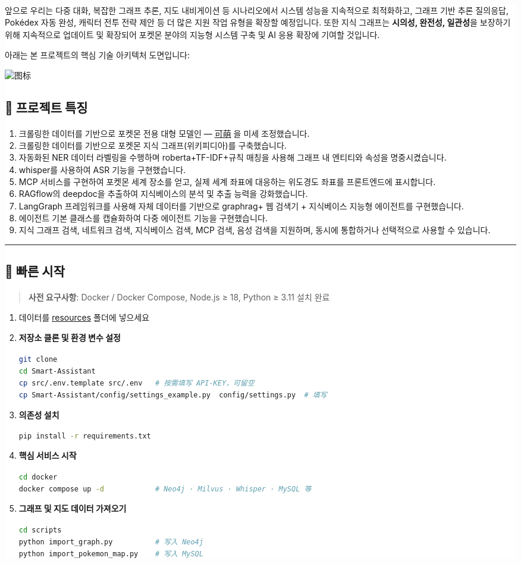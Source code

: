 앞으로 우리는 다중 대화, 복잡한 그래프 추론, 지도 내비게이션 등 시나리오에서 시스템 성능을 지속적으로 최적화하고, 그래프 기반 추론 질의응답, Pokédex 자동 완성, 캐릭터 전투 전략 제안 등 더 많은 지원 작업 유형을 확장할 예정입니다. 또한 지식 그래프는 **시의성, 완전성, 일관성**을 보장하기 위해 지속적으로 업데이트 및 확장되어 포켓몬 분야의 지능형 시스템 구축 및 AI 응용 확장에 기여할 것입니다.

아래는 본 프로젝트의 핵심 기술 아키텍처 도면입니다:



 <img src="https://raw.githubusercontent.com/jhlucc/pokemon-chat/main/resources/picture/now.png" alt="图标" style="width: 100%;" />

##  🎯 프로젝트 특징

1. 크롤링한 데이터를 기반으로 포켓몬 전용 대형 모델인 — [可萌](https://huggingface.co/qwqqwq/qwen2.5-14b-instruct-pokemon-int4) 을 미세 조정했습니다.
2. 크롤링한 데이터를 기반으로 포켓몬 지식 그래프(위키피디아)를 구축했습니다.
3. 자동화된 NER 데이터 라벨링을 수행하며 roberta+TF-IDF+규칙 매칭을 사용해 그래프 내 엔티티와 속성을 명중시켰습니다.
4. whisper를 사용하여 ASR 기능을 구현했습니다.
5. MCP 서비스를 구현하여 포켓몬 세계 장소를 얻고, 실제 세계 좌표에 대응하는 위도경도 좌표를 프론트엔드에 표시합니다.
6. RAGflow의 deepdoc을 추출하여 지식베이스의 분석 및 추출 능력을 강화했습니다.
7. LangGraph 프레임워크를 사용해 자체 데이터를 기반으로 graphrag+ 웹 검색기 + 지식베이스 지능형 에이전트를 구현했습니다.
8. 에이전트 기본 클래스를 캡슐화하여 다중 에이전트 기능을 구현했습니다.
9. 지식 그래프 검색, 네트워크 검색, 지식베이스 검색, MCP 검색, 음성 검색을 지원하며, 동시에 통합하거나 선택적으로 사용할 수 있습니다.

---

## 🚀 빠른 시작

> **사전 요구사항**: Docker / Docker Compose, Node.js ≥ 18, Python ≥ 3.11 설치 완료

1. 데이터를 [resources](https://pan.baidu.com/s/1o48ankI6l9jaky5MeRqgYw?pwd=rkdy) 폴더에 넣으세요

2. **저장소 클론 및 환경 변수 설정**

   ```bash
   git clone 
   cd Smart-Assistant
   cp src/.env.template src/.env   # 按需填写 API-KEY，可留空
   cp Smart-Assistant/config/settings_example.py  config/settings.py  # 填写 
   ```
3. **의존성 설치**


   ```bash
   pip install -r requirements.txt
   ```
4. **핵심 서비스 시작**


   ```bash
   cd docker
   docker compose up -d            # Neo4j · Milvus · Whisper · MySQL 等
   ```
5. **그래프 및 지도 데이터 가져오기**


   ```bash
   cd scripts
   python import_graph.py          # 写入 Neo4j
   python import_pokemon_map.py    # 写入 MySQL
   ```
